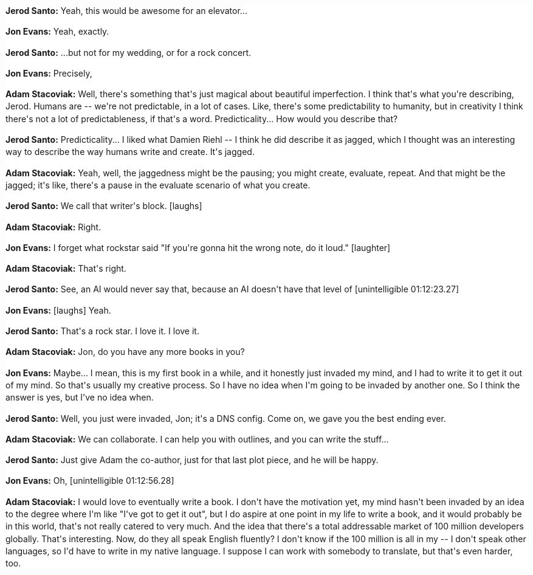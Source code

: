 **Jerod Santo:** Yeah, this would be awesome for an elevator...

**Jon Evans:** Yeah, exactly.

**Jerod Santo:** ...but not for my wedding, or for a rock concert.

**Jon Evans:** Precisely,

**Adam Stacoviak:** Well, there's something that's just magical about beautiful imperfection. I think that's what you're describing, Jerod. Humans are -- we're not predictable, in a lot of cases. Like, there's some predictability to humanity, but in creativity I think there's not a lot of predictableness, if that's a word. Predicticality... How would you describe that?

**Jerod Santo:** Predicticality... I liked what Damien Riehl -- I think he did describe it as jagged, which I thought was an interesting way to describe the way humans write and create. It's jagged.

**Adam Stacoviak:** Yeah, well, the jaggedness might be the pausing; you might create, evaluate, repeat. And that might be the jagged; it's like, there's a pause in the evaluate scenario of what you create.

**Jerod Santo:** We call that writer's block. \[laughs\]

**Adam Stacoviak:** Right.

**Jon Evans:** I forget what rockstar said "If you're gonna hit the wrong note, do it loud." \[laughter\]

**Adam Stacoviak:** That's right.

**Jerod Santo:** See, an AI would never say that, because an AI doesn't have that level of \[unintelligible 01:12:23.27\]

**Jon Evans:** \[laughs\] Yeah.

**Jerod Santo:** That's a rock star. I love it. I love it.

**Adam Stacoviak:** Jon, do you have any more books in you?

**Jon Evans:** Maybe... I mean, this is my first book in a while, and it honestly just invaded my mind, and I had to write it to get it out of my mind. So that's usually my creative process. So I have no idea when I'm going to be invaded by another one. So I think the answer is yes, but I've no idea when.

**Jerod Santo:** Well, you just were invaded, Jon; it's a DNS config. Come on, we gave you the best ending ever.

**Adam Stacoviak:** We can collaborate. I can help you with outlines, and you can write the stuff...

**Jerod Santo:** Just give Adam the co-author, just for that last plot piece, and he will be happy.

**Jon Evans:** Oh, \[unintelligible 01:12:56.28\]

**Adam Stacoviak:** I would love to eventually write a book. I don't have the motivation yet, my mind hasn't been invaded by an idea to the degree where I'm like "I've got to get it out", but I do aspire at one point in my life to write a book, and it would probably be in this world, that's not really catered to very much. And the idea that there's a total addressable market of 100 million developers globally. That's interesting. Now, do they all speak English fluently? I don't know if the 100 million is all in my -- I don't speak other languages, so I'd have to write in my native language. I suppose I can work with somebody to translate, but that's even harder, too.
